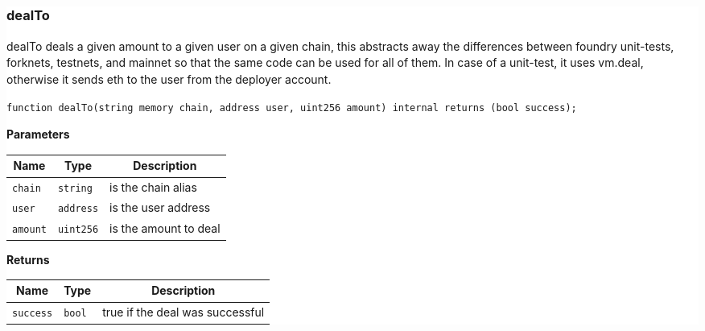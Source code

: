 
### dealTo

dealTo deals a given amount to a given user on a given chain, this abstracts away the differences
between foundry unit-tests, forknets, testnets, and mainnet so that the same code can be used for all of them.
In case of a unit-test, it uses vm.deal, otherwise it sends eth to the user from the deployer account.


```solidity
function dealTo(string memory chain, address user, uint256 amount) internal returns (bool success);
```
**Parameters**

|Name|Type|Description|
|----|----|-----------|
|`chain`|`string`|is the chain alias|
|`user`|`address`|is the user address|
|`amount`|`uint256`|is the amount to deal|

**Returns**

|Name|Type|Description|
|----|----|-----------|
|`success`|`bool`|true if the deal was successful|



